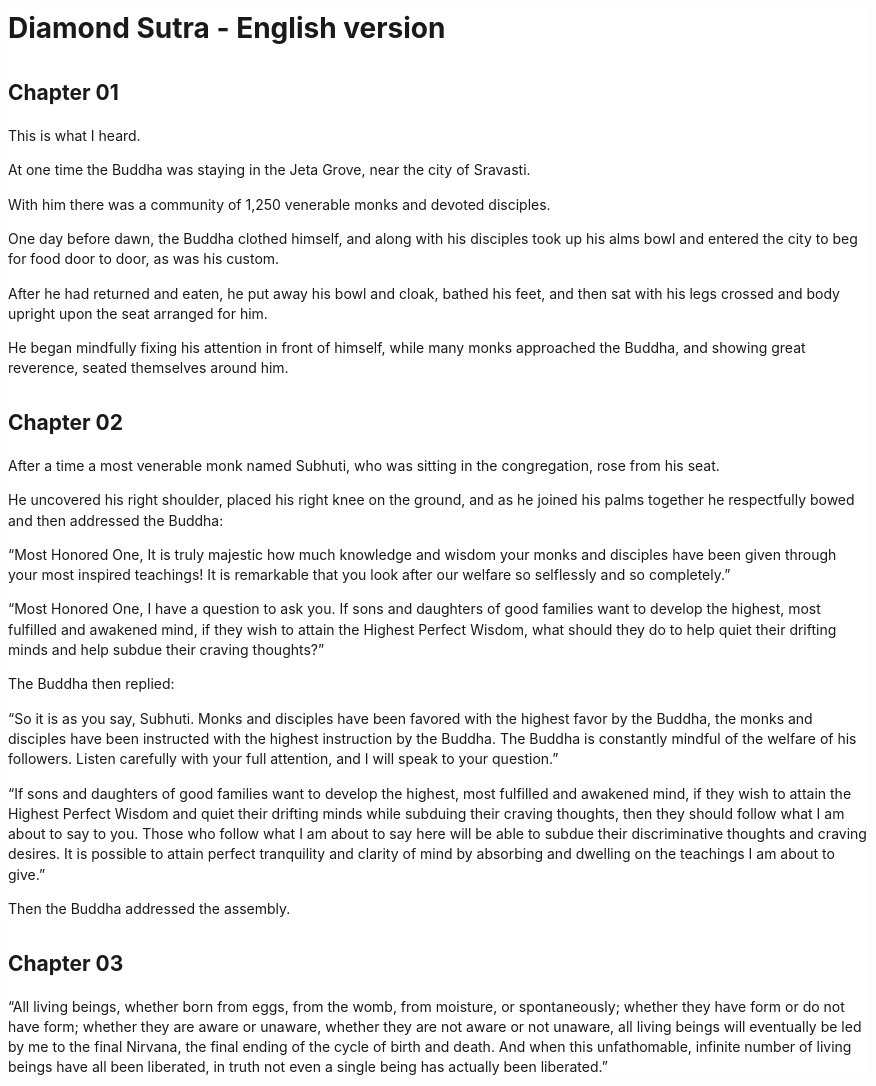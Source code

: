# Diamond Sutra - English version
## Chapter 01
This is what I heard.

At one time the Buddha was staying in the Jeta Grove, near the city of Sravasti.

With him there was a community of 1,250 venerable monks and devoted disciples.

One day before dawn, the Buddha clothed himself, and along with his disciples took up his alms bowl and entered the city to beg for food door to door, as was his custom.

After he had returned and eaten, he put away his bowl and cloak, bathed his feet, and then sat with his legs crossed and body upright upon the seat arranged for him.

He began mindfully fixing his attention in front of himself, while many monks approached the Buddha, and showing great reverence, seated themselves around him.

## Chapter 02
After a time a most venerable monk named Subhuti, who was sitting in the congregation, rose from his seat.

He uncovered his right shoulder, placed his right knee on the ground, and as he joined his palms together he respectfully bowed and then addressed the Buddha:

“Most Honored One, It is truly majestic how much knowledge and wisdom your monks and disciples have been given through your most inspired teachings! It is remarkable that you look after our welfare so selflessly and so completely.”

“Most Honored One, I have a question to ask you. If sons and daughters of good families want to develop the highest, most fulfilled and awakened mind, if they wish to attain the Highest Perfect Wisdom, what should they do to help quiet their drifting minds and help subdue their craving thoughts?”

The Buddha then replied:

“So it is as you say, Subhuti. Monks and disciples have been favored with the highest favor by the Buddha, the monks and disciples have been instructed with the highest instruction by the Buddha. The Buddha is constantly mindful of the welfare of his followers. Listen carefully with your full attention, and I will speak to your question.”

“If sons and daughters of good families want to develop the highest, most fulfilled and awakened mind, if they wish to attain the Highest Perfect Wisdom and quiet their drifting minds while subduing their craving thoughts, then they should follow what I am about to say to you. Those who follow what I am about to say here will be able to subdue their discriminative thoughts and craving desires. It is possible to attain perfect tranquility and clarity of mind by absorbing and dwelling on the teachings I am about to give.”

Then the Buddha addressed the assembly.

## Chapter 03
“All living beings, whether born from eggs, from the womb, from moisture, or spontaneously; whether they have form or do not have form; whether they are aware or unaware, whether they are not aware or not unaware, all living beings will eventually be led by me to the final Nirvana, the final ending of the cycle of birth and death. And when this unfathomable, infinite number of living beings have all been liberated, in truth not even a single being has actually been liberated.”
